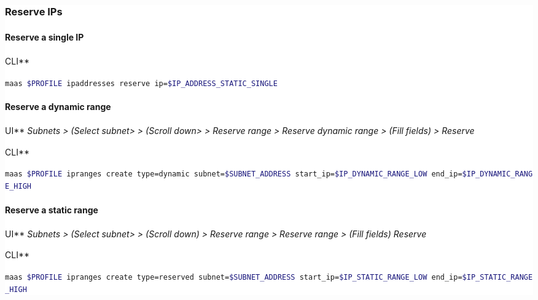 ### Reserve IPs  

#### Reserve a single IP

CLI**
```bash
maas $PROFILE ipaddresses reserve ip=$IP_ADDRESS_STATIC_SINGLE
```

#### Reserve a dynamic range

UI**
*Subnets > (Select subnet> > (Scroll down> > Reserve range > Reserve dynamic range > (Fill fields) > Reserve*

CLI**
```bash
maas $PROFILE ipranges create type=dynamic subnet=$SUBNET_ADDRESS start_ip=$IP_DYNAMIC_RANGE_LOW end_ip=$IP_DYNAMIC_RANGE_HIGH
```

#### Reserve a static range

UI**
*Subnets > (Select subnet> > (Scroll down) > Reserve range > Reserve range > (Fill fields) Reserve*

CLI**
```bash
maas $PROFILE ipranges create type=reserved subnet=$SUBNET_ADDRESS start_ip=$IP_STATIC_RANGE_LOW end_ip=$IP_STATIC_RANGE_HIGH
```
	

